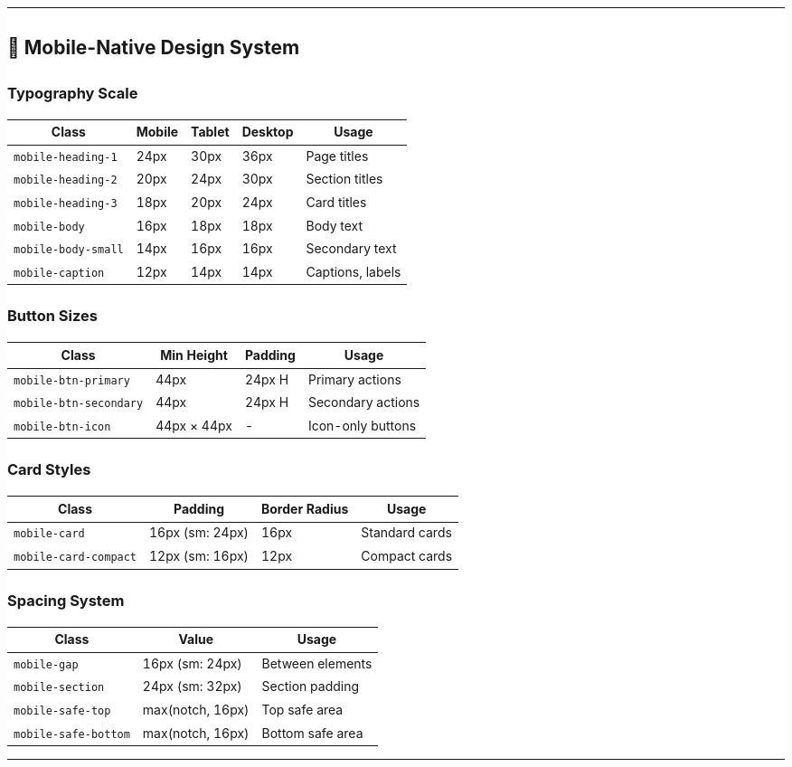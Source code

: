 ```tsx
```

---

## 🎨 Mobile-Native Design System

### Typography Scale

| Class | Mobile | Tablet | Desktop | Usage |
|-------|--------|--------|---------|-------|
| `mobile-heading-1` | 24px | 30px | 36px | Page titles |
| `mobile-heading-2` | 20px | 24px | 30px | Section titles |
| `mobile-heading-3` | 18px | 20px | 24px | Card titles |
| `mobile-body` | 16px | 18px | 18px | Body text |
| `mobile-body-small` | 14px | 16px | 16px | Secondary text |
| `mobile-caption` | 12px | 14px | 14px | Captions, labels |

### Button Sizes

| Class | Min Height | Padding | Usage |
|-------|-----------|---------|-------|
| `mobile-btn-primary` | 44px | 24px H | Primary actions |
| `mobile-btn-secondary` | 44px | 24px H | Secondary actions |
| `mobile-btn-icon` | 44px × 44px | - | Icon-only buttons |

### Card Styles

| Class | Padding | Border Radius | Usage |
|-------|---------|---------------|-------|
| `mobile-card` | 16px (sm: 24px) | 16px | Standard cards |
| `mobile-card-compact` | 12px (sm: 16px) | 12px | Compact cards |

### Spacing System

| Class | Value | Usage |
|-------|-------|-------|
| `mobile-gap` | 16px (sm: 24px) | Between elements |
| `mobile-section` | 24px (sm: 32px) | Section padding |
| `mobile-safe-top` | max(notch, 16px) | Top safe area |
| `mobile-safe-bottom` | max(notch, 16px) | Bottom safe area |

---